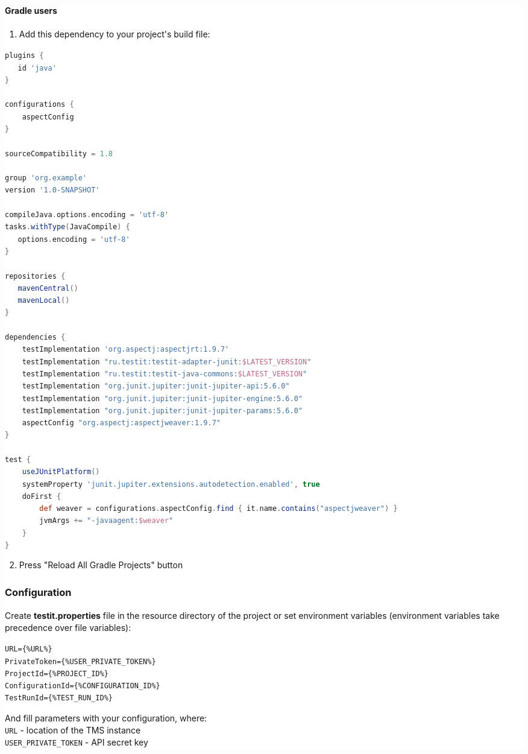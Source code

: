 #### Gradle users

1. Add this dependency to your project's build file:
```groovy
plugins {
   id 'java'
}

configurations {
    aspectConfig
}

sourceCompatibility = 1.8

group 'org.example'
version '1.0-SNAPSHOT'

compileJava.options.encoding = 'utf-8'
tasks.withType(JavaCompile) {
   options.encoding = 'utf-8'
}

repositories {
   mavenCentral()
   mavenLocal()
}

dependencies {
    testImplementation 'org.aspectj:aspectjrt:1.9.7'
    testImplementation "ru.testit:testit-adapter-junit:$LATEST_VERSION"
    testImplementation "ru.testit:testit-java-commons:$LATEST_VERSION"
    testImplementation "org.junit.jupiter:junit-jupiter-api:5.6.0"
    testImplementation "org.junit.jupiter:junit-jupiter-engine:5.6.0"
    testImplementation "org.junit.jupiter:junit-jupiter-params:5.6.0"
    aspectConfig "org.aspectj:aspectjweaver:1.9.7"
}

test {
    useJUnitPlatform()
    systemProperty 'junit.jupiter.extensions.autodetection.enabled', true
    doFirst {
        def weaver = configurations.aspectConfig.find { it.name.contains("aspectjweaver") }
        jvmArgs += "-javaagent:$weaver"
    }
}
```
2. Press "Reload All Gradle Projects" button

### Configuration

Create **testit.properties** file in the resource directory of the project or set environment variables (environment variables take precedence over file variables):
``` 
URL={%URL%}
PrivateToken={%USER_PRIVATE_TOKEN%} 
ProjectId={%PROJECT_ID%} 
ConfigurationId={%CONFIGURATION_ID%}
TestRunId={%TEST_RUN_ID%}
```
And fill parameters with your configuration, where:  
`URL` - location of the TMS instance  
`USER_PRIVATE_TOKEN` - API secret key  
